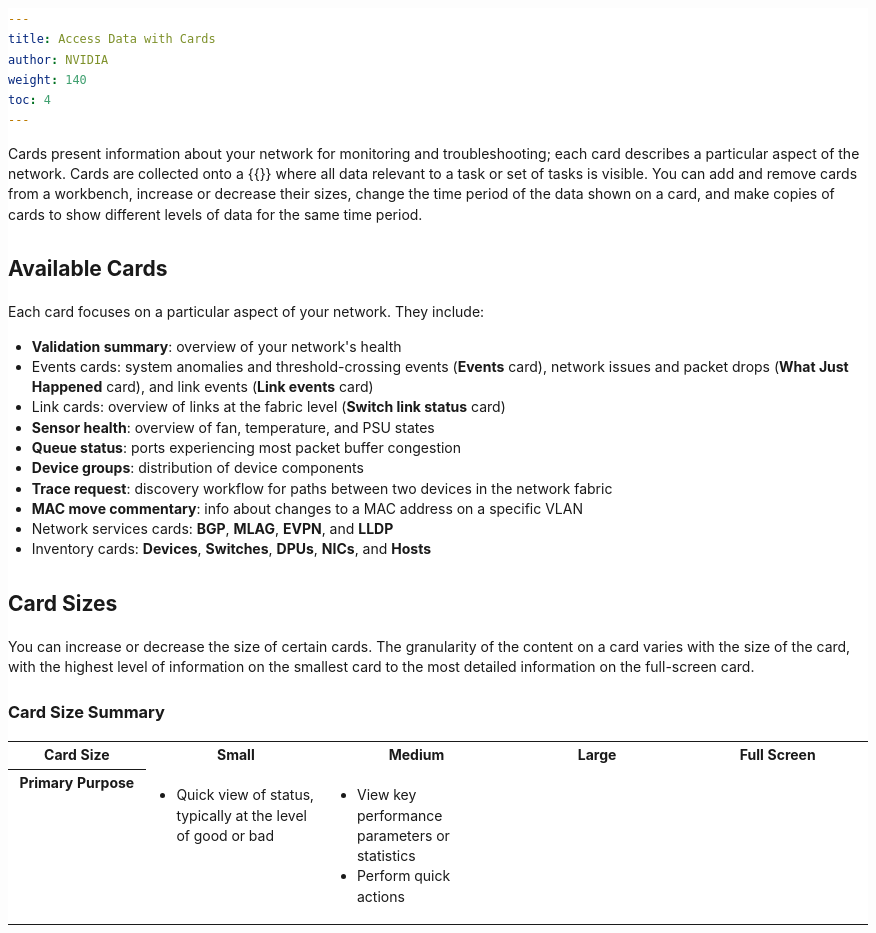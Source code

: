 ```yaml
---
title: Access Data with Cards
author: NVIDIA
weight: 140
toc: 4
---
```


Cards present information about your network for monitoring and troubleshooting; each card describes a particular aspect of the network. Cards are collected onto a {{<link title="Focus Your Monitoring Using Workbenches" text="workbench">}} where all data relevant to a task or set of tasks is visible. You can add and remove cards from a workbench, increase or decrease their sizes, change the time period of the data shown on a card, and make copies of cards to show different levels of data for the same time period.

## Available Cards

Each card focuses on a particular aspect of your network. They include:

- **Validation summary**: overview of your network's health
- Events cards: system anomalies and threshold-crossing events (**Events** card), network issues and packet drops (**What Just Happened** card), and link events (**Link events** card)
- Link cards: overview of links at the fabric level (**Switch link status** card) 
- **Sensor health**: overview of fan, temperature, and PSU states
- **Queue status**: ports experiencing most packet buffer congestion
- **Device groups**: distribution of device components
- **Trace request**: discovery workflow for paths between two devices in the network fabric
- **MAC move commentary**: info about changes to a MAC address on a specific VLAN
- Network services cards: **BGP**, **MLAG**, **EVPN**, and **LLDP**
- Inventory cards: **Devices**, **Switches**, **DPUs**, **NICs**, and **Hosts**

## Card Sizes

You can increase or decrease the size of certain cards. The granularity of the content on a card varies with the size of the card, with the highest level of information on the smallest card to the most detailed information on the full-screen card.

### Card Size Summary

<table>
<colgroup>
<col style="width: 16%" />
<col style="width: 21%" />
<col style="width: 21%" />
<col style="width: 21%" />
<col style="width: 21%" />
</colgroup>
<tbody>
<tr class="odd">
<th>Card Size</th>
<th>Small</th>
<th>Medium</th>
<th>Large</th>
<th>Full Screen</th>
</tr>
<tr class="even">
<th>Primary Purpose</th>
<td><ul>
<li>Quick view of status, typically at the level of good or bad</li>
</ul></td>
<td><ul>
<li>View key performance parameters or statistics</li>
<li>Perform quick actions</li>
